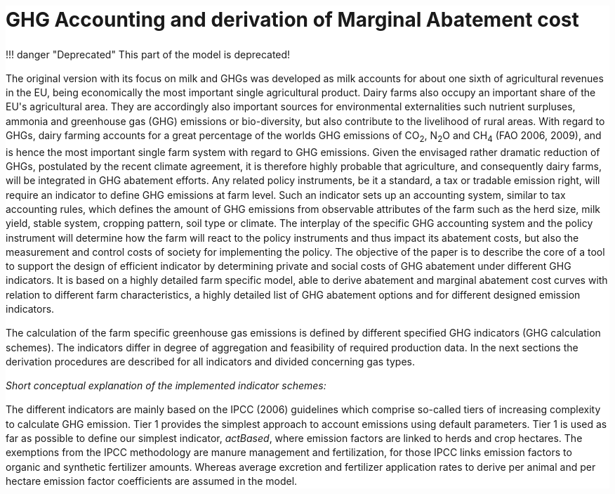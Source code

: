 # GHG Accounting and derivation of Marginal Abatement cost

!!! danger "Deprecated"
    This part of the model is deprecated!

The original version with its focus on milk and GHGs was developed as
milk accounts for about one sixth of agricultural revenues in the EU,
being economically the most important single agricultural product. Dairy
farms also occupy an important share of the EU's agricultural area. They
are accordingly also important sources for environmental externalities
such nutrient surpluses, ammonia and greenhouse gas (GHG) emissions or
bio-diversity, but also contribute to the livelihood of rural areas.
With regard to GHGs, dairy farming accounts for a great percentage of
the worlds GHG emissions of CO<sub>2</sub>, N<sub>2</sub>O and CH<sub>4</sub> (FAO 2006, 2009), and
is hence the most important single farm system with regard to GHG
emissions. Given the envisaged rather dramatic reduction of GHGs,
postulated by the recent climate agreement, it is therefore highly
probable that agriculture, and consequently dairy farms, will be
integrated in GHG abatement efforts. Any related policy instruments, be
it a standard, a tax or tradable emission right, will require an
indicator to define GHG emissions at farm level. Such an indicator sets
up an accounting system, similar to tax accounting rules, which defines
the amount of GHG emissions from observable attributes of the farm such
as the herd size, milk yield, stable system, cropping pattern, soil type
or climate. The interplay of the specific GHG accounting system and the
policy instrument will determine how the farm will react to the policy
instruments and thus impact its abatement costs, but also the
measurement and control costs of society for implementing the policy.
The objective of the paper is to describe the core of a tool to support
the design of efficient indicator by determining private and social
costs of GHG abatement under different GHG indicators. It is based on a
highly detailed farm specific model, able to derive abatement and
marginal abatement cost curves with relation to different farm
characteristics, a highly detailed list of GHG abatement options and for
different designed emission indicators.

The calculation of the farm specific greenhouse gas emissions is defined
by different specified GHG indicators (GHG calculation schemes). The
indicators differ in degree of aggregation and feasibility of required
production data. In the next sections the derivation procedures are
described for all indicators and divided concerning gas types.

*Short conceptual explanation of the implemented indicator schemes:*

The different indicators are mainly based on the IPCC (2006) guidelines
which comprise so-called tiers of increasing complexity to calculate GHG
emission. Tier 1 provides the simplest approach to account emissions
using default parameters. Tier 1 is used as far as possible to define
our simplest indicator, *actBased*, where emission factors are linked to
herds and crop hectares. The exemptions from the IPCC methodology are
manure management and fertilization, for those IPCC links emission
factors to organic and synthetic fertilizer amounts. Whereas average
excretion and fertilizer application rates to derive per animal and per
hectare emission factor coefficients are assumed in the model.
